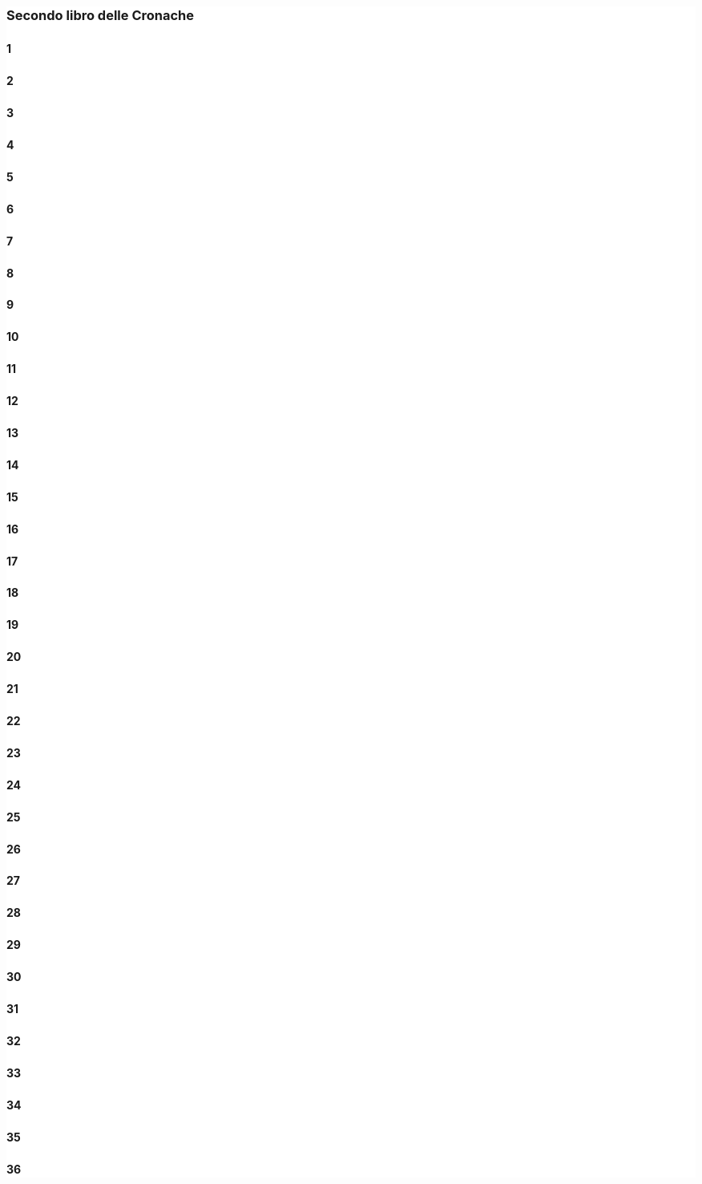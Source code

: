 ### Secondo libro delle Cronache

#### 1
#### 2
#### 3
#### 4
#### 5
#### 6
#### 7
#### 8
#### 9
#### 10
#### 11
#### 12
#### 13
#### 14
#### 15
#### 16
#### 17
#### 18
#### 19
#### 20
#### 21
#### 22
#### 23
#### 24
#### 25
#### 26
#### 27
#### 28
#### 29
#### 30
#### 31
#### 32
#### 33
#### 34
#### 35
#### 36
